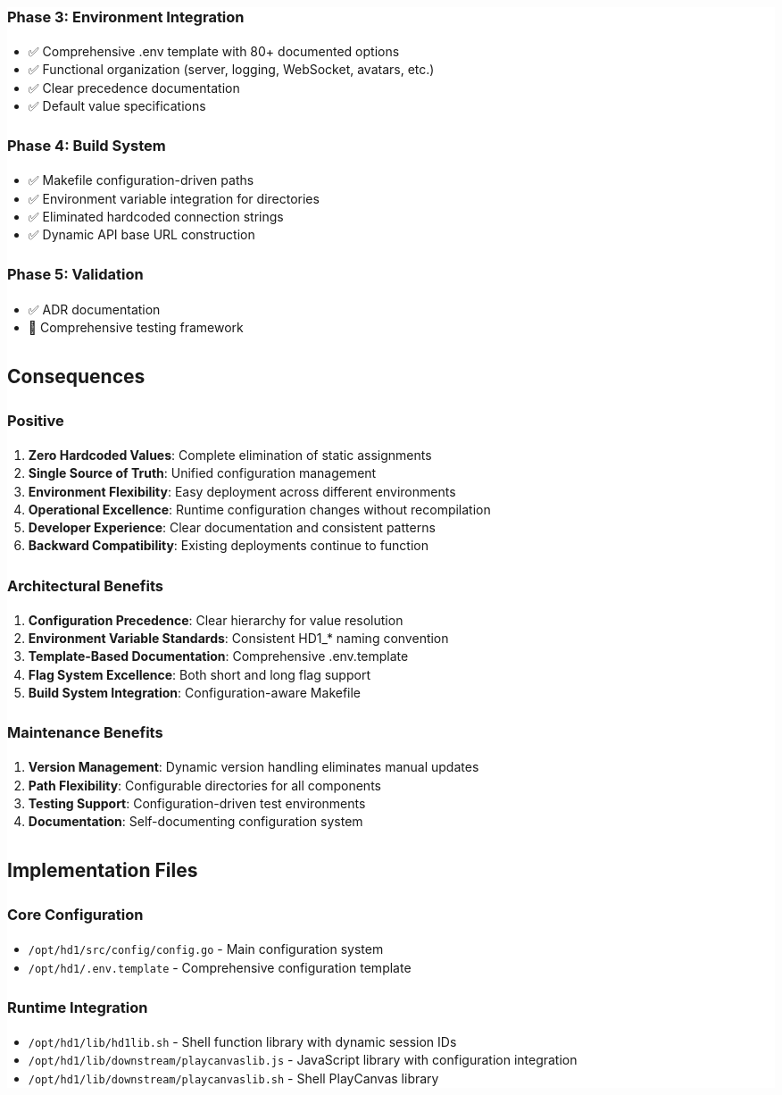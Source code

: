 ### Phase 3: Environment Integration
- ✅ Comprehensive .env template with 80+ documented options
- ✅ Functional organization (server, logging, WebSocket, avatars, etc.)
- ✅ Clear precedence documentation
- ✅ Default value specifications

### Phase 4: Build System
- ✅ Makefile configuration-driven paths
- ✅ Environment variable integration for directories
- ✅ Eliminated hardcoded connection strings
- ✅ Dynamic API base URL construction

### Phase 5: Validation
- ✅ ADR documentation
- 🔄 Comprehensive testing framework

## Consequences

### Positive
1. **Zero Hardcoded Values**: Complete elimination of static assignments
2. **Single Source of Truth**: Unified configuration management
3. **Environment Flexibility**: Easy deployment across different environments
4. **Operational Excellence**: Runtime configuration changes without recompilation
5. **Developer Experience**: Clear documentation and consistent patterns
6. **Backward Compatibility**: Existing deployments continue to function

### Architectural Benefits
1. **Configuration Precedence**: Clear hierarchy for value resolution
2. **Environment Variable Standards**: Consistent HD1_* naming convention
3. **Template-Based Documentation**: Comprehensive .env.template
4. **Flag System Excellence**: Both short and long flag support
5. **Build System Integration**: Configuration-aware Makefile

### Maintenance Benefits
1. **Version Management**: Dynamic version handling eliminates manual updates
2. **Path Flexibility**: Configurable directories for all components
3. **Testing Support**: Configuration-driven test environments
4. **Documentation**: Self-documenting configuration system

## Implementation Files

### Core Configuration
- `/opt/hd1/src/config/config.go` - Main configuration system
- `/opt/hd1/.env.template` - Comprehensive configuration template

### Runtime Integration  
- `/opt/hd1/lib/hd1lib.sh` - Shell function library with dynamic session IDs
- `/opt/hd1/lib/downstream/playcanvaslib.js` - JavaScript library with configuration integration
- `/opt/hd1/lib/downstream/playcanvaslib.sh` - Shell PlayCanvas library
